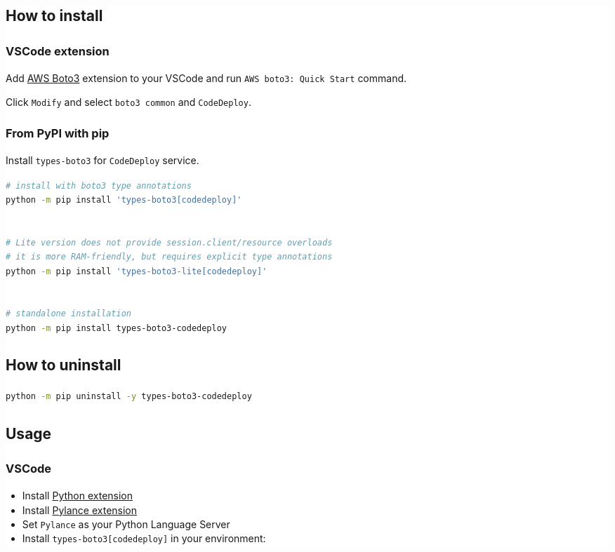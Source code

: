 <a id="how-to-install"></a>

## How to install

<a id="vscode-extension"></a>

### VSCode extension

Add
[AWS Boto3](https://marketplace.visualstudio.com/items?itemName=Boto3typed.boto3-ide)
extension to your VSCode and run `AWS boto3: Quick Start` command.

Click `Modify` and select `boto3 common` and `CodeDeploy`.

<a id="from-pypi-with-pip"></a>

### From PyPI with pip

Install `types-boto3` for `CodeDeploy` service.

```bash
# install with boto3 type annotations
python -m pip install 'types-boto3[codedeploy]'


# Lite version does not provide session.client/resource overloads
# it is more RAM-friendly, but requires explicit type annotations
python -m pip install 'types-boto3-lite[codedeploy]'


# standalone installation
python -m pip install types-boto3-codedeploy
```

<a id="how-to-uninstall"></a>

## How to uninstall

```bash
python -m pip uninstall -y types-boto3-codedeploy
```

<a id="usage"></a>

## Usage

<a id="vscode"></a>

### VSCode

- Install
  [Python extension](https://marketplace.visualstudio.com/items?itemName=ms-python.python)
- Install
  [Pylance extension](https://marketplace.visualstudio.com/items?itemName=ms-python.vscode-pylance)
- Set `Pylance` as your Python Language Server
- Install `types-boto3[codedeploy]` in your environment:

